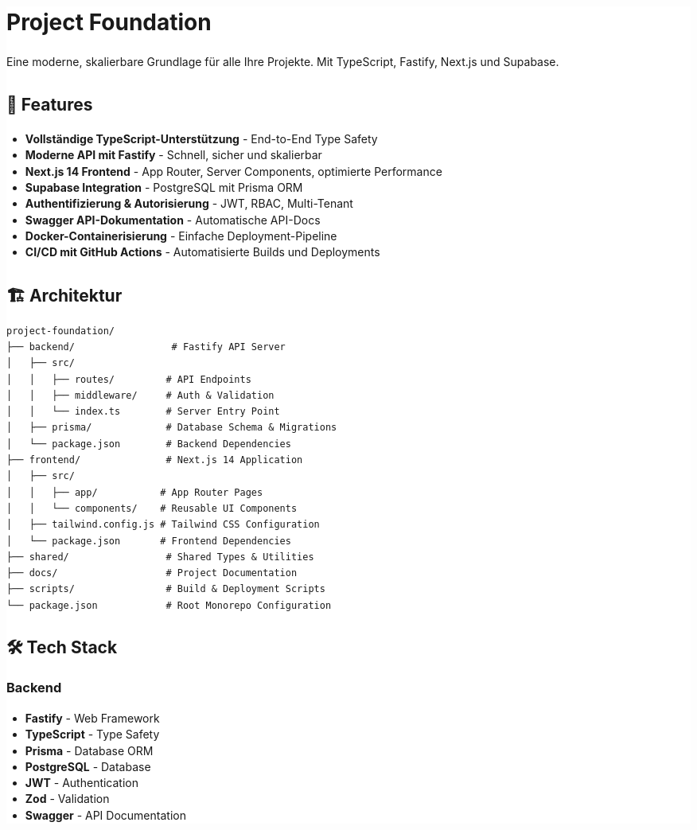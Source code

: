 # Project Foundation

Eine moderne, skalierbare Grundlage für alle Ihre Projekte. Mit TypeScript, Fastify, Next.js und Supabase.

## 🚀 Features

- **Vollständige TypeScript-Unterstützung** - End-to-End Type Safety
- **Moderne API mit Fastify** - Schnell, sicher und skalierbar
- **Next.js 14 Frontend** - App Router, Server Components, optimierte Performance
- **Supabase Integration** - PostgreSQL mit Prisma ORM
- **Authentifizierung & Autorisierung** - JWT, RBAC, Multi-Tenant
- **Swagger API-Dokumentation** - Automatische API-Docs
- **Docker-Containerisierung** - Einfache Deployment-Pipeline
- **CI/CD mit GitHub Actions** - Automatisierte Builds und Deployments

## 🏗️ Architektur

```
project-foundation/
├── backend/                 # Fastify API Server
│   ├── src/
│   │   ├── routes/         # API Endpoints
│   │   ├── middleware/     # Auth & Validation
│   │   └── index.ts        # Server Entry Point
│   ├── prisma/             # Database Schema & Migrations
│   └── package.json        # Backend Dependencies
├── frontend/               # Next.js 14 Application
│   ├── src/
│   │   ├── app/           # App Router Pages
│   │   └── components/    # Reusable UI Components
│   ├── tailwind.config.js # Tailwind CSS Configuration
│   └── package.json       # Frontend Dependencies
├── shared/                 # Shared Types & Utilities
├── docs/                   # Project Documentation
├── scripts/                # Build & Deployment Scripts
└── package.json            # Root Monorepo Configuration
```

## 🛠️ Tech Stack

### Backend
- **Fastify** - Web Framework
- **TypeScript** - Type Safety
- **Prisma** - Database ORM
- **PostgreSQL** - Database
- **JWT** - Authentication
- **Zod** - Validation
- **Swagger** - API Documentation
